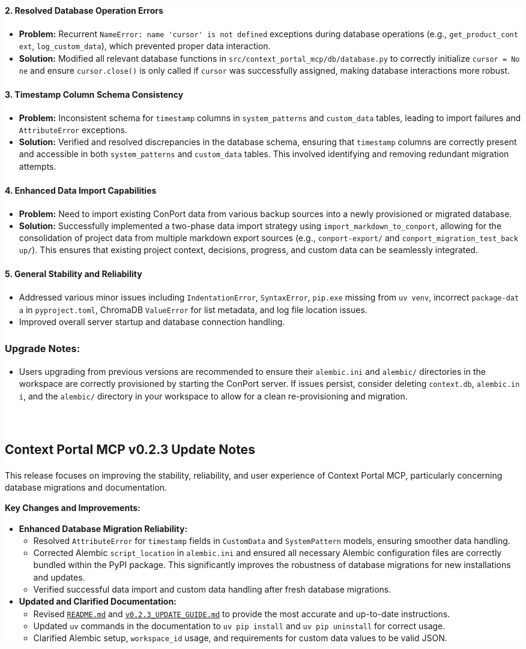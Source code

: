#### 2. Resolved Database Operation Errors
*   **Problem:** Recurrent `NameError: name 'cursor' is not defined` exceptions during database operations (e.g., `get_product_context`, `log_custom_data`), which prevented proper data interaction.
*   **Solution:** Modified all relevant database functions in `src/context_portal_mcp/db/database.py` to correctly initialize `cursor = None` and ensure `cursor.close()` is only called if `cursor` was successfully assigned, making database interactions more robust.

#### 3. Timestamp Column Schema Consistency
*   **Problem:** Inconsistent schema for `timestamp` columns in `system_patterns` and `custom_data` tables, leading to import failures and `AttributeError` exceptions.
*   **Solution:** Verified and resolved discrepancies in the database schema, ensuring that `timestamp` columns are correctly present and accessible in both `system_patterns` and `custom_data` tables. This involved identifying and removing redundant migration attempts.

#### 4. Enhanced Data Import Capabilities
*   **Problem:** Need to import existing ConPort data from various backup sources into a newly provisioned or migrated database.
*   **Solution:** Successfully implemented a two-phase data import strategy using `import_markdown_to_conport`, allowing for the consolidation of project data from multiple markdown export sources (e.g., `conport-export/` and `conport_migration_test_backup/`). This ensures that existing project context, decisions, progress, and custom data can be seamlessly integrated.

#### 5. General Stability and Reliability
*   Addressed various minor issues including `IndentationError`, `SyntaxError`, `pip.exe` missing from `uv venv`, incorrect `package-data` in `pyproject.toml`, ChromaDB `ValueError` for list metadata, and log file location issues.
*   Improved overall server startup and database connection handling.

### Upgrade Notes:
*   Users upgrading from previous versions are recommended to ensure their `alembic.ini` and `alembic/` directories in the workspace are correctly provisioned by starting the ConPort server. If issues persist, consider deleting `context.db`, `alembic.ini`, and the `alembic/` directory in your workspace to allow for a clean re-provisioning and migration.
<br>

## Context Portal MCP v0.2.3 Update Notes

This release focuses on improving the stability, reliability, and user experience of Context Portal MCP, particularly concerning database migrations and documentation.

**Key Changes and Improvements:**

*   **Enhanced Database Migration Reliability:**
    *   Resolved `AttributeError` for `timestamp` fields in `CustomData` and `SystemPattern` models, ensuring smoother data handling.
    *   Corrected Alembic `script_location` in `alembic.ini` and ensured all necessary Alembic configuration files are correctly bundled within the PyPI package. This significantly improves the robustness of database migrations for new installations and updates.
    *   Verified successful data import and custom data handling after fresh database migrations.
*   **Updated and Clarified Documentation:**
    *   Revised [`README.md`](README.md) and [`v0.2.3_UPDATE_GUIDE.md`](v0.2.3_UPDATE_GUIDE.md) to provide the most accurate and up-to-date instructions.
    *   Updated `uv` commands in the documentation to `uv pip install` and `uv pip uninstall` for correct usage.
    *   Clarified Alembic setup, `workspace_id` usage, and requirements for custom data values to be valid JSON.
